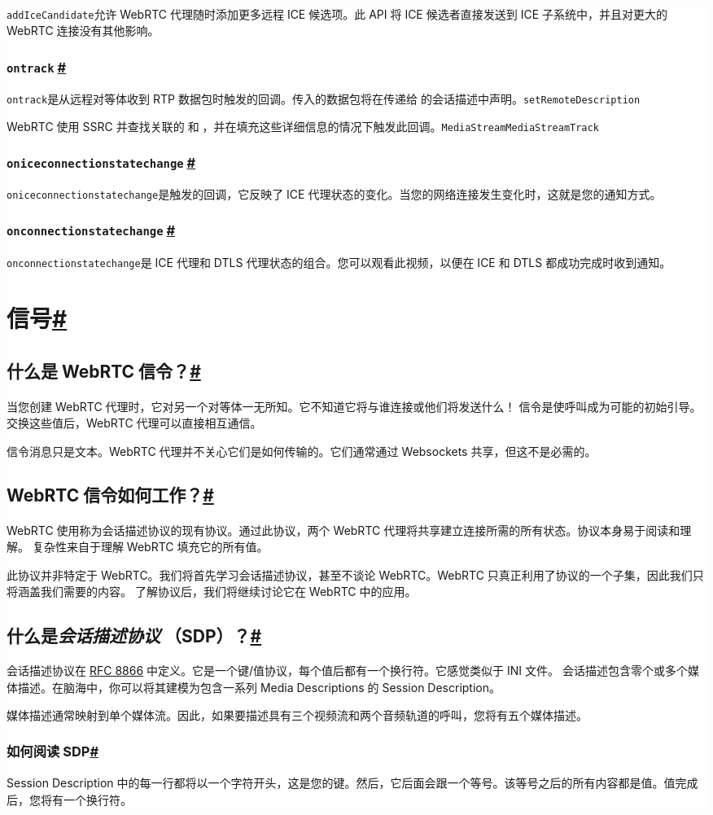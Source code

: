 `addIceCandidate`允许 WebRTC 代理随时添加更多远程 ICE 候选项。此 API 将 ICE 候选者直接发送到 ICE 子系统中，并且对更大的 WebRTC 连接没有其他影响。

### `ontrack` [#](https://webrtcforthecurious.com/docs/01-what-why-and-how/#ontrack)

`ontrack`是从远程对等体收到 RTP 数据包时触发的回调。传入的数据包将在传递给 的会话描述中声明。`setRemoteDescription`

WebRTC 使用 SSRC 并查找关联的 和 ，并在填充这些详细信息的情况下触发此回调。`MediaStreamMediaStreamTrack`

### `oniceconnectionstatechange` [#](https://webrtcforthecurious.com/docs/01-what-why-and-how/#oniceconnectionstatechange)

`oniceconnectionstatechange`是触发的回调，它反映了 ICE 代理状态的变化。当您的网络连接发生变化时，这就是您的通知方式。

### `onconnectionstatechange` [#](https://webrtcforthecurious.com/docs/01-what-why-and-how/#onconnectionstatechange)

`onconnectionstatechange`是 ICE 代理和 DTLS 代理状态的组合。您可以观看此视频，以便在 ICE 和 DTLS 都成功完成时收到通知。

# 信号[#](https://webrtcforthecurious.com/docs/02-signaling/#signaling)

## 什么是 WebRTC 信令？[#](https://webrtcforthecurious.com/docs/02-signaling/#what-is-webrtc-signaling)

当您创建 WebRTC 代理时，它对另一个对等体一无所知。它不知道它将与谁连接或他们将发送什么！ 信令是使呼叫成为可能的初始引导。交换这些值后，WebRTC 代理可以直接相互通信。

信令消息只是文本。WebRTC 代理并不关心它们是如何传输的。它们通常通过 Websockets 共享，但这不是必需的。

## WebRTC 信令如何工作？[#](https://webrtcforthecurious.com/docs/02-signaling/#how-does-webrtc-signaling-work)

WebRTC 使用称为会话描述协议的现有协议。通过此协议，两个 WebRTC 代理将共享建立连接所需的所有状态。协议本身易于阅读和理解。 复杂性来自于理解 WebRTC 填充它的所有值。

此协议并非特定于 WebRTC。我们将首先学习会话描述协议，甚至不谈论 WebRTC。WebRTC 只真正利用了协议的一个子集，因此我们只将涵盖我们需要的内容。 了解协议后，我们将继续讨论它在 WebRTC 中的应用。

## 什么是*会话描述协议* （SDP）？[#](https://webrtcforthecurious.com/docs/02-signaling/#what-is-the-session-description-protocol-sdp)

会话描述协议在 [RFC 8866](https://tools.ietf.org/html/rfc8866) 中定义。它是一个键/值协议，每个值后都有一个换行符。它感觉类似于 INI 文件。 会话描述包含零个或多个媒体描述。在脑海中，你可以将其建模为包含一系列 Media Descriptions 的 Session Description。

媒体描述通常映射到单个媒体流。因此，如果要描述具有三个视频流和两个音频轨道的呼叫，您将有五个媒体描述。

### 如何阅读 SDP[#](https://webrtcforthecurious.com/docs/02-signaling/#how-to-read-the-sdp)

Session Description 中的每一行都将以一个字符开头，这是您的键。然后，它后面会跟一个等号。该等号之后的所有内容都是值。值完成后，您将有一个换行符。
